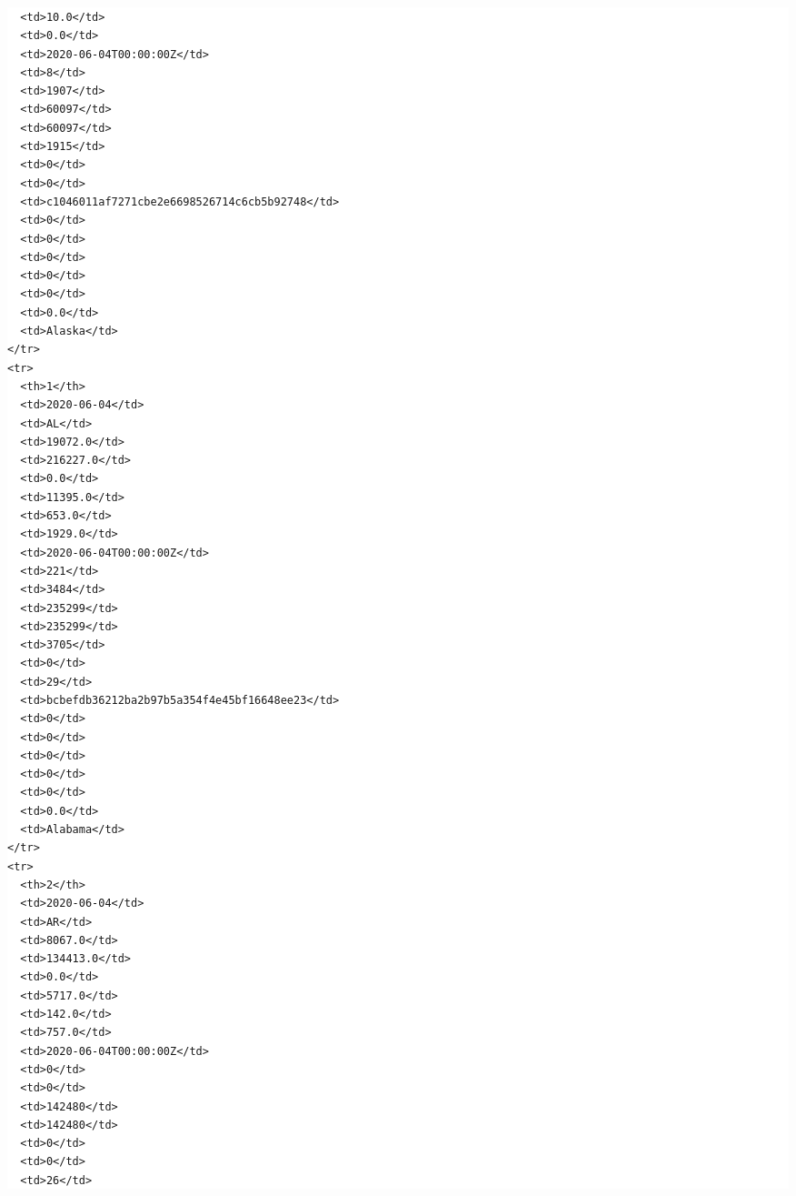      <td>10.0</td>
      <td>0.0</td>
      <td>2020-06-04T00:00:00Z</td>
      <td>8</td>
      <td>1907</td>
      <td>60097</td>
      <td>60097</td>
      <td>1915</td>
      <td>0</td>
      <td>0</td>
      <td>c1046011af7271cbe2e6698526714c6cb5b92748</td>
      <td>0</td>
      <td>0</td>
      <td>0</td>
      <td>0</td>
      <td>0</td>
      <td>0.0</td>
      <td>Alaska</td>
    </tr>
    <tr>
      <th>1</th>
      <td>2020-06-04</td>
      <td>AL</td>
      <td>19072.0</td>
      <td>216227.0</td>
      <td>0.0</td>
      <td>11395.0</td>
      <td>653.0</td>
      <td>1929.0</td>
      <td>2020-06-04T00:00:00Z</td>
      <td>221</td>
      <td>3484</td>
      <td>235299</td>
      <td>235299</td>
      <td>3705</td>
      <td>0</td>
      <td>29</td>
      <td>bcbefdb36212ba2b97b5a354f4e45bf16648ee23</td>
      <td>0</td>
      <td>0</td>
      <td>0</td>
      <td>0</td>
      <td>0</td>
      <td>0.0</td>
      <td>Alabama</td>
    </tr>
    <tr>
      <th>2</th>
      <td>2020-06-04</td>
      <td>AR</td>
      <td>8067.0</td>
      <td>134413.0</td>
      <td>0.0</td>
      <td>5717.0</td>
      <td>142.0</td>
      <td>757.0</td>
      <td>2020-06-04T00:00:00Z</td>
      <td>0</td>
      <td>0</td>
      <td>142480</td>
      <td>142480</td>
      <td>0</td>
      <td>0</td>
      <td>26</td>
